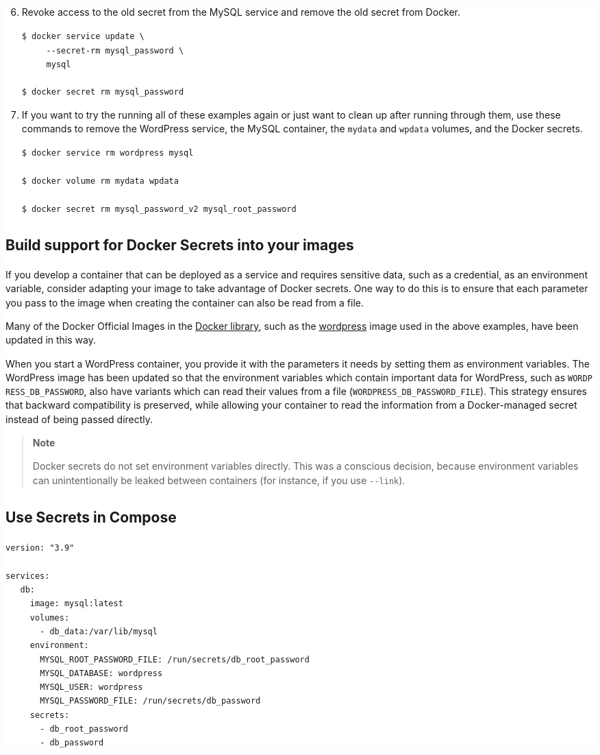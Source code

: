 6.  Revoke access to the old secret from the MySQL service and remove the old secret from Docker.
    
    ```
    $ docker service update \
         --secret-rm mysql_password \
         mysql
    
    $ docker secret rm mysql_password
    ```
    
7.  If you want to try the running all of these examples again or just want to clean up after running through them, use these commands to remove the WordPress service, the MySQL container, the `mydata` and `wpdata` volumes, and the Docker secrets.
    
    ```
    $ docker service rm wordpress mysql
    
    $ docker volume rm mydata wpdata
    
    $ docker secret rm mysql_password_v2 mysql_root_password
    ```
    

## Build support for Docker Secrets into your images[](https://docs.docker.com/engine/swarm/secrets/#build-support-for-docker-secrets-into-your-images)

If you develop a container that can be deployed as a service and requires sensitive data, such as a credential, as an environment variable, consider adapting your image to take advantage of Docker secrets. One way to do this is to ensure that each parameter you pass to the image when creating the container can also be read from a file.

Many of the Docker Official Images in the [Docker library](https://github.com/docker-library/), such as the [wordpress](https://github.com/docker-library/wordpress/) image used in the above examples, have been updated in this way.

When you start a WordPress container, you provide it with the parameters it needs by setting them as environment variables. The WordPress image has been updated so that the environment variables which contain important data for WordPress, such as `WORDPRESS_DB_PASSWORD`, also have variants which can read their values from a file (`WORDPRESS_DB_PASSWORD_FILE`). This strategy ensures that backward compatibility is preserved, while allowing your container to read the information from a Docker-managed secret instead of being passed directly.

> **Note**
> 
> Docker secrets do not set environment variables directly. This was a conscious decision, because environment variables can unintentionally be leaked between containers (for instance, if you use `--link`).

## Use Secrets in Compose[](https://docs.docker.com/engine/swarm/secrets/#use-secrets-in-compose)

```
version: "3.9"

services:
   db:
     image: mysql:latest
     volumes:
       - db_data:/var/lib/mysql
     environment:
       MYSQL_ROOT_PASSWORD_FILE: /run/secrets/db_root_password
       MYSQL_DATABASE: wordpress
       MYSQL_USER: wordpress
       MYSQL_PASSWORD_FILE: /run/secrets/db_password
     secrets:
       - db_root_password
       - db_password
```
